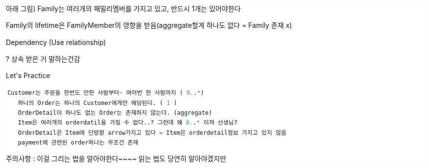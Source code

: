 ​    	아래 그림) Family는 여러개의 패밀리멤버를 가지고 있고, 반드시 1개는 있어야한다

​           Family의 lifetime은 FamilyMember의 영향을 받음(aggregate할게 하나도 없다 = Family 존재 x)
​        

​    Dependency (Use relationship)

​    	? 상속 받은 거 말하는건감 

​    Let's Practice

   

```python
 Customer는 주문을 한번도 안한 사람부터~ 여러번 한 사람까지 ( 0..*)
    하나의 Order는 하나의 Customer에게만 해당된다. ( 1 )
    OrderDetail이 하나도 없는 Order는 존재하지 않는다. (aggregate)
    Item은 여러개의 orderdatil을 가질 수 없다..? 그런데 왜 0..* 이져 선생님?
    OrderDetail은 Item에 단방향 arrow가지고 있다 = Item은 orderdetail정보 가지고 있지 않음
    payment에 관련된 order하나는 무조건 존재
```

​    주의사항 : 이걸 그리는 법을 알아야한다~~~~ 읽는 법도 당연히 알아야겠지만